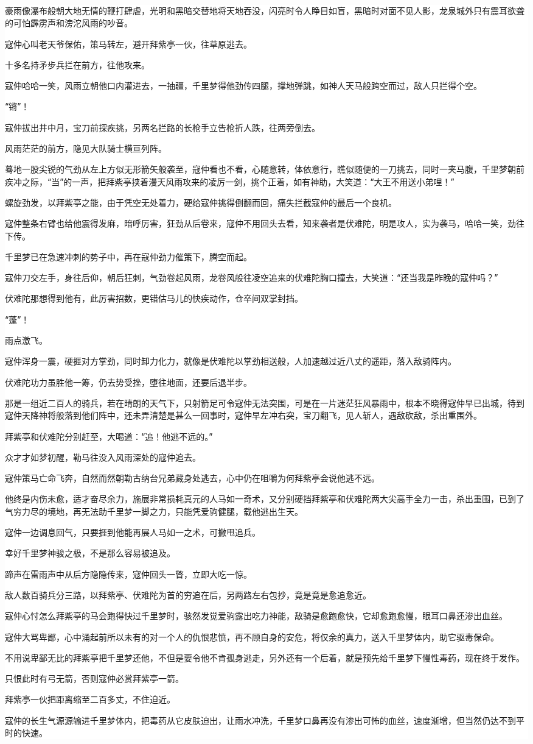 豪雨像瀑布般朝大地无情的鞭打肆虐，光明和黑暗交替地将天地吞没，闪亮时令人睁目如盲，黑暗时对面不见人影，龙泉城外只有震耳欲聋的可怕霹雳声和滂沱风雨的吵音。

寇仲心叫老天爷保佑，策马转左，避开拜紫亭一伙，往草原逃去。

十多名持矛步兵拦在前方，往他攻来。

寇仲哈哈一笑，风雨立朝他口内灌进去，一抽疆，千里梦得他劲传四腿，撑地弹跳，如神人天马般跨空而过，敌人只拦得个空。

“锵”！

寇仲拔出井中月，宝刀前探疾挑，另两名拦路的长枪手立告枪折人跌，往两旁倒去。

风雨茫茫的前方，隐见大队骑士横亘列阵。

蓦地一股尖锐的气劲从左上方似无形箭矢般袭至，寇仲看也不看，心随意转，体依意行，瞧似随便的一刀挑去，同时一夹马腹，千里梦朝前疾冲之际，“当”的一声，把拜紫亭挟着漫天风雨攻来的凌厉一剑，挑个正着，如有神助，大笑道：“大王不用送小弟哩！”

螺旋劲发，以拜紫亭之能，由于凭空无处着力，硬给寇仲挑得倒翻而回，痛失拦截寇仲的最后一个良机。

寇仲整条右臂也给他震得发麻，暗呼厉害，狂劲从后卷来，寇仲不用回头去看，知来袭者是伏难陀，明是攻人，实为袭马，哈哈一笑，劲往下传。

千里梦已在急速冲刺的势子中，再在寇仲劲力催策下，腾空而起。

寇仲刀交左手，身往后仰，朝后狂刺，气劲卷起风雨，龙卷风般往凌空追来的伏难陀胸口撞去，大笑道：“还当我是昨晚的寇仲吗？”

伏难陀那想得到他有，此厉害招数，更错估马儿的快疾动作，仓卒间双掌封挡。

“蓬”！

雨点激飞。

寇仲浑身一震，硬捱对方掌劲，同时卸力化力，就像是伏难陀以掌劲相送般，人加速越过近八丈的遥距，落入敌骑阵内。

伏难陀功力虽胜他一筹，仍去势受挫，堕往地面，还要后退半步。

那是一组近二百人的骑兵，若在晴朗的天气下，只射箭足可令寇仲无法突围，可是在一片迷茫狂风暴雨中，根本不晓得寇仲早已出城，待到寇仲天降神将般落到他们阵中，还未弄清楚是甚么一回事时，寇仲早左冲右突，宝刀翻飞，见人斩人，遇敌砍敌，杀出重围外。

拜紫亭和伏难陀分别赶至，大喝道：“追！他逃不远的。”

众才才如梦初醒，勒马往没入风雨深处的寇仲追去。

寇仲策马亡命飞奔，自然而然朝勒古纳台兄弟藏身处逃去，心中仍在咀嚼为何拜紫亭会说他逃不远。

他终是内伤未愈，适才奋尽余力，施展非常损耗真元的人马如一奇术，又分别硬挡拜紫亭和伏难陀两大尖高手全力一击，杀出重围，已到了气穷力尽的境地，再无法助千里梦一脚之力，只能凭爱驹健腿，载他逃出生天。

寇仲一边调息回气，只要捱到他能再展人马如一之术，可撇甩追兵。

幸好千里梦神骏之极，不是那么容易被追及。

蹄声在雷雨声中从后方隐隐传来，寇仲回头一瞥，立即大吃一惊。

敌人数百骑兵分三路，以拜紫亭、伏难陀为首的穷追在后，另两路左右包抄，竟是竟是愈追愈近。

寇仲心忖怎么拜紫亭的马会跑得快过千里梦时，骇然发觉爱驹露出吃力神能，敌骑是愈跑愈快，它却愈跑愈慢，眼耳口鼻还渗出血丝。

寇仲大骂卑鄙，心中涌起前所以未有的对一个人的仇恨悲愤，再不顾自身的安危，将仅余的真力，送入千里梦体内，助它驱毒保命。

不用说卑鄙无比的拜紫亭把千里梦还他，不但是要令他不肯孤身逃走，另外还有一个后着，就是预先给千里梦下慢性毒药，现在终于发作。

只恨此时有弓无箭，否则寇仲必赏拜紫亭一箭。

拜紫亭一伙把距离缩至二百多丈，不住迫近。

寇仲的长生气源源输进千里梦体内，把毒药从它皮肤迫出，让雨水冲洗，千里梦口鼻再没有渗出可怖的血丝，速度渐增，但当然仍达不到平时的快速。
